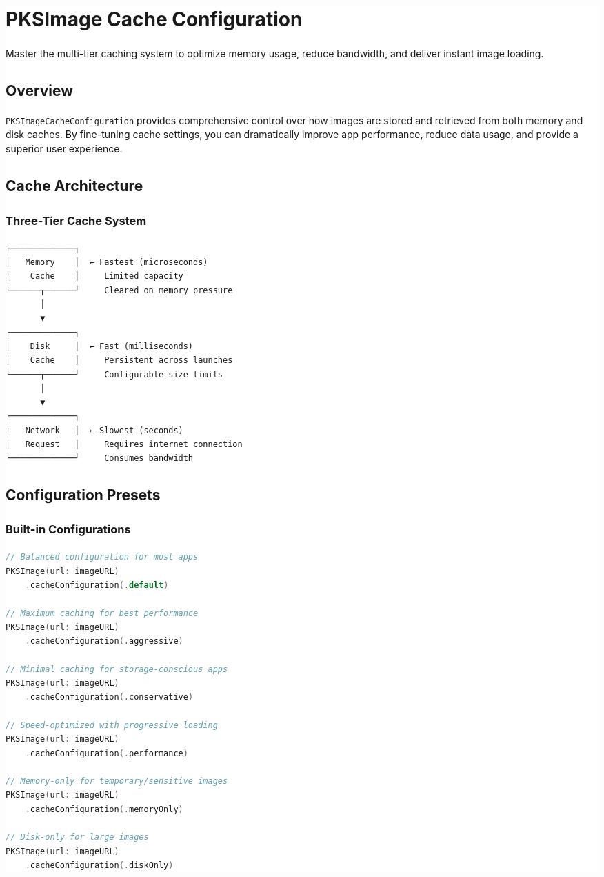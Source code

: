 # PKSImage Cache Configuration

Master the multi-tier caching system to optimize memory usage, reduce bandwidth, and deliver instant image loading.

## Overview

`PKSImageCacheConfiguration` provides comprehensive control over how images are stored and retrieved from both memory and disk caches. By fine-tuning cache settings, you can dramatically improve app performance, reduce data usage, and provide a superior user experience.

## Cache Architecture

### Three-Tier Cache System

```
┌─────────────┐
│   Memory    │  ← Fastest (microseconds)
│    Cache    │     Limited capacity
└──────┬──────┘     Cleared on memory pressure
       │
       ▼
┌─────────────┐
│    Disk     │  ← Fast (milliseconds)
│    Cache    │     Persistent across launches
└──────┬──────┘     Configurable size limits
       │
       ▼
┌─────────────┐
│   Network   │  ← Slowest (seconds)
│   Request   │     Requires internet connection
└─────────────┘     Consumes bandwidth
```

## Configuration Presets

### Built-in Configurations

```swift
// Balanced configuration for most apps
PKSImage(url: imageURL)
    .cacheConfiguration(.default)

// Maximum caching for best performance
PKSImage(url: imageURL)
    .cacheConfiguration(.aggressive)

// Minimal caching for storage-conscious apps
PKSImage(url: imageURL)
    .cacheConfiguration(.conservative)

// Speed-optimized with progressive loading
PKSImage(url: imageURL)
    .cacheConfiguration(.performance)

// Memory-only for temporary/sensitive images
PKSImage(url: imageURL)
    .cacheConfiguration(.memoryOnly)

// Disk-only for large images
PKSImage(url: imageURL)
    .cacheConfiguration(.diskOnly)
```
